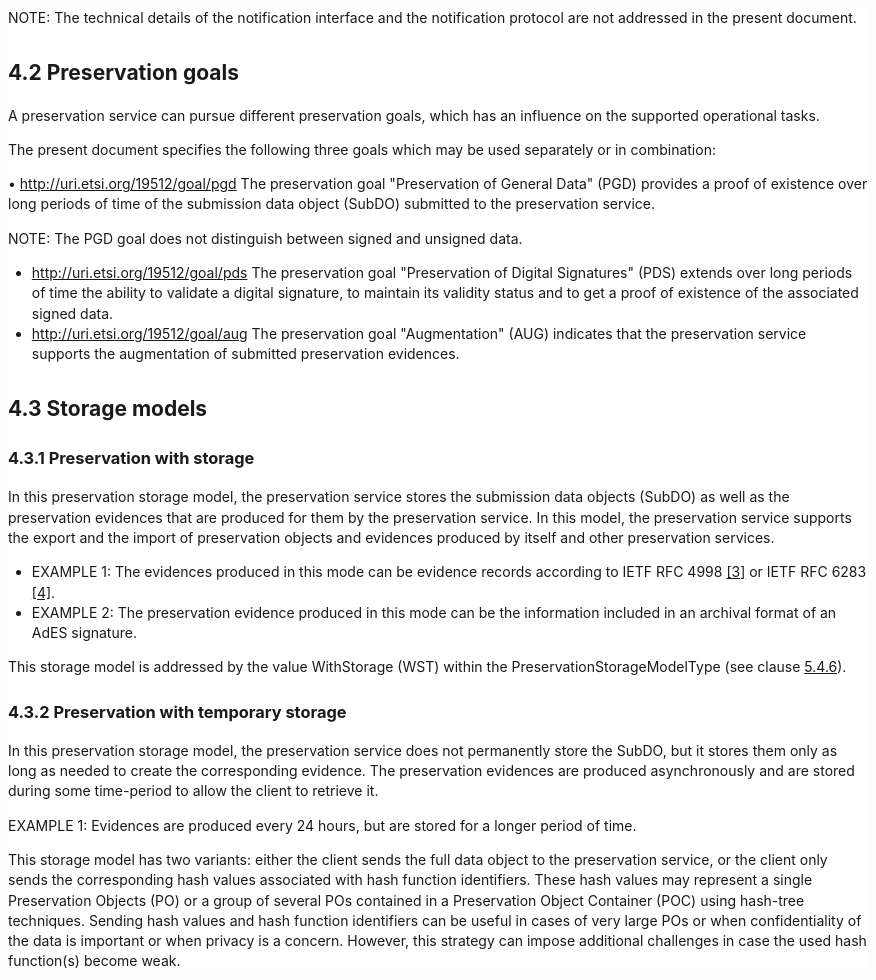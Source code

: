 NOTE: The technical details of the notification interface and the notification protocol are not addressed in the present document.

## 4.2 Preservation goals

A preservation service can pursue different preservation goals, which has an influence on the supported operational tasks.

The present document specifies the following three goals which may be used separately or in combination:

• http://uri.etsi.org/19512/goal/pgd The preservation goal "Preservation of General Data" (PGD) provides a proof of existence over long periods of time of the submission data object (SubDO) submitted to the preservation service.

NOTE: The PGD goal does not distinguish between signed and unsigned data.

- http://uri.etsi.org/19512/goal/pds The preservation goal "Preservation of Digital Signatures" (PDS) extends over long periods of time the ability to validate a digital signature, to maintain its validity status and to get a proof of existence of the associated signed data.
- http://uri.etsi.org/19512/goal/aug The preservation goal "Augmentation" (AUG) indicates that the preservation service supports the augmentation of submitted preservation evidences.

## 4.3 Storage models

### 4.3.1 Preservation with storage

In this preservation storage model, the preservation service stores the submission data objects (SubDO) as well as the preservation evidences that are produced for them by the preservation service. In this model, the preservation service supports the export and the import of preservation objects and evidences produced by itself and other preservation services.

- EXAMPLE 1: The evidences produced in this mode can be evidence records according to IETF RFC 4998 [\[3\]](#page-10-0) or IETF RFC 6283 [\[4\]](#page-10-0).
- EXAMPLE 2: The preservation evidence produced in this mode can be the information included in an archival format of an AdES signature.

This storage model is addressed by the value WithStorage (WST) within the PreservationStorageModelType (see clause [5.4.6](#page-49-0)).

### 4.3.2 Preservation with temporary storage

In this preservation storage model, the preservation service does not permanently store the SubDO, but it stores them only as long as needed to create the corresponding evidence. The preservation evidences are produced asynchronously and are stored during some time-period to allow the client to retrieve it.

EXAMPLE 1: Evidences are produced every 24 hours, but are stored for a longer period of time.

<span id="page-18-0"></span>This storage model has two variants: either the client sends the full data object to the preservation service, or the client only sends the corresponding hash values associated with hash function identifiers. These hash values may represent a single Preservation Objects (PO) or a group of several POs contained in a Preservation Object Container (POC) using hash-tree techniques. Sending hash values and hash function identifiers can be useful in cases of very large POs or when confidentiality of the data is important or when privacy is a concern. However, this strategy can impose additional challenges in case the used hash function(s) become weak.
